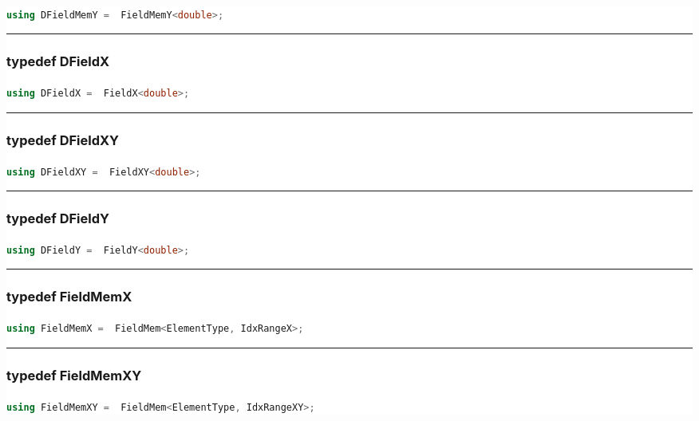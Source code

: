 ```C++
using DFieldMemY =  FieldMemY<double>;
```




<hr>



### typedef DFieldX 

```C++
using DFieldX =  FieldX<double>;
```




<hr>



### typedef DFieldXY 

```C++
using DFieldXY =  FieldXY<double>;
```




<hr>



### typedef DFieldY 

```C++
using DFieldY =  FieldY<double>;
```




<hr>



### typedef FieldMemX 

```C++
using FieldMemX =  FieldMem<ElementType, IdxRangeX>;
```




<hr>



### typedef FieldMemXY 

```C++
using FieldMemXY =  FieldMem<ElementType, IdxRangeXY>;
```
